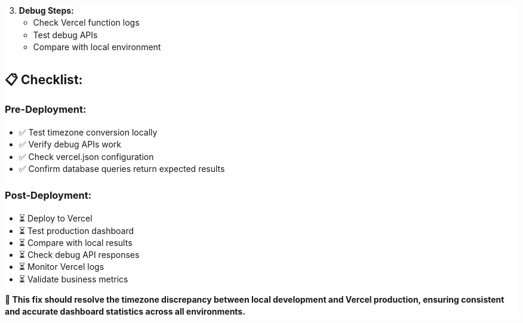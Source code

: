 3. **Debug Steps:**
   - Check Vercel function logs
   - Test debug APIs
   - Compare with local environment

## 📋 **Checklist:**

### **Pre-Deployment:**
- ✅ Test timezone conversion locally
- ✅ Verify debug APIs work
- ✅ Check vercel.json configuration
- ✅ Confirm database queries return expected results

### **Post-Deployment:**
- ⏳ Deploy to Vercel
- ⏳ Test production dashboard
- ⏳ Compare with local results
- ⏳ Check debug API responses
- ⏳ Monitor Vercel logs
- ⏳ Validate business metrics

**🎯 This fix should resolve the timezone discrepancy between local development and Vercel production, ensuring consistent and accurate dashboard statistics across all environments.**
